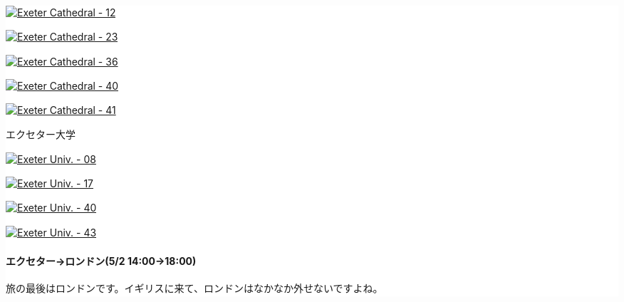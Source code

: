 <p>
<a href="http://www.flickr.com/photos/7190707@N05/3507154736/" onclick="__gaTracker('send', 'event', 'outbound-article', 'http://www.flickr.com/photos/7190707@N05/3507154736/', '');" title="Exeter Cathedral - 12 by typhoon634, on Flickr"><img width="375" alt="Exeter Cathedral - 12" src="http://farm4.static.flickr.com/3397/3507154736_00a2d648ec.jpg" height="500" /></a>
</p>
  
<p>
<a href="http://www.flickr.com/photos/7190707@N05/3507155268/" onclick="__gaTracker('send', 'event', 'outbound-article', 'http://www.flickr.com/photos/7190707@N05/3507155268/', '');" title="Exeter Cathedral - 23 by typhoon634, on Flickr"><img width="500" alt="Exeter Cathedral - 23" src="http://farm4.static.flickr.com/3559/3507155268_6a034336e0.jpg" height="375" /></a>
</p>
  
<p>
<a href="http://www.flickr.com/photos/7190707@N05/3507155780/" onclick="__gaTracker('send', 'event', 'outbound-article', 'http://www.flickr.com/photos/7190707@N05/3507155780/', '');" title="Exeter Cathedral - 36 by typhoon634, on Flickr"><img width="500" alt="Exeter Cathedral - 36" src="http://farm4.static.flickr.com/3627/3507155780_d2424d20c9.jpg" height="375" /></a>
</p>
  
<p>
<a href="http://www.flickr.com/photos/7190707@N05/3506348209/" onclick="__gaTracker('send', 'event', 'outbound-article', 'http://www.flickr.com/photos/7190707@N05/3506348209/', '');" title="Exeter Cathedral - 40 by typhoon634, on Flickr"><img width="500" alt="Exeter Cathedral - 40" src="http://farm4.static.flickr.com/3326/3506348209_7c1fa3645c.jpg" height="375" /></a>
</p>
  
<p>
<a href="http://www.flickr.com/photos/7190707@N05/3507156398/" onclick="__gaTracker('send', 'event', 'outbound-article', 'http://www.flickr.com/photos/7190707@N05/3507156398/', '');" title="Exeter Cathedral - 41 by typhoon634, on Flickr"><img width="500" alt="Exeter Cathedral - 41" src="http://farm4.static.flickr.com/3612/3507156398_583bb2b200.jpg" height="375" /></a>
</p>
  
<p>
    エクセター大学
</p>
  
<p>
<a href="http://www.flickr.com/photos/7190707@N05/3507174788/" onclick="__gaTracker('send', 'event', 'outbound-article', 'http://www.flickr.com/photos/7190707@N05/3507174788/', '');" title="Exeter Univ. - 08 by typhoon634, on Flickr"><img width="500" alt="Exeter Univ. - 08" src="http://farm4.static.flickr.com/3563/3507174788_175db9338a.jpg" height="375" /></a>
</p>
  
<p>
<a href="http://www.flickr.com/photos/7190707@N05/3507175526/" onclick="__gaTracker('send', 'event', 'outbound-article', 'http://www.flickr.com/photos/7190707@N05/3507175526/', '');" title="Exeter Univ. - 17 by typhoon634, on Flickr"><img width="500" alt="Exeter Univ. - 17" src="http://farm4.static.flickr.com/3577/3507175526_1148f6e440.jpg" height="375" /></a>
</p>
  
<p>
<a href="http://www.flickr.com/photos/7190707@N05/3506367937/" onclick="__gaTracker('send', 'event', 'outbound-article', 'http://www.flickr.com/photos/7190707@N05/3506367937/', '');" title="Exeter Univ. - 40 by typhoon634, on Flickr"><img width="500" alt="Exeter Univ. - 40" src="http://farm4.static.flickr.com/3358/3506367937_b122730d42.jpg" height="375" /></a>
</p>
  
<p>
<a href="http://www.flickr.com/photos/7190707@N05/3507176164/" onclick="__gaTracker('send', 'event', 'outbound-article', 'http://www.flickr.com/photos/7190707@N05/3507176164/', '');" title="Exeter Univ. - 43 by typhoon634, on Flickr"><img width="500" alt="Exeter Univ. - 43" src="http://farm4.static.flickr.com/3592/3507176164_b50485cc74.jpg" height="375" /></a>
</p></p> 
  
<h4>
    エクセター→ロンドン(5/2 14:00→18:00)
</h4>
  
<p>
    旅の最後はロンドンです。イギリスに来て、ロンドンはなかなか外せないですよね。
</p>
  
<p>
<center>
</center>
</p>
  